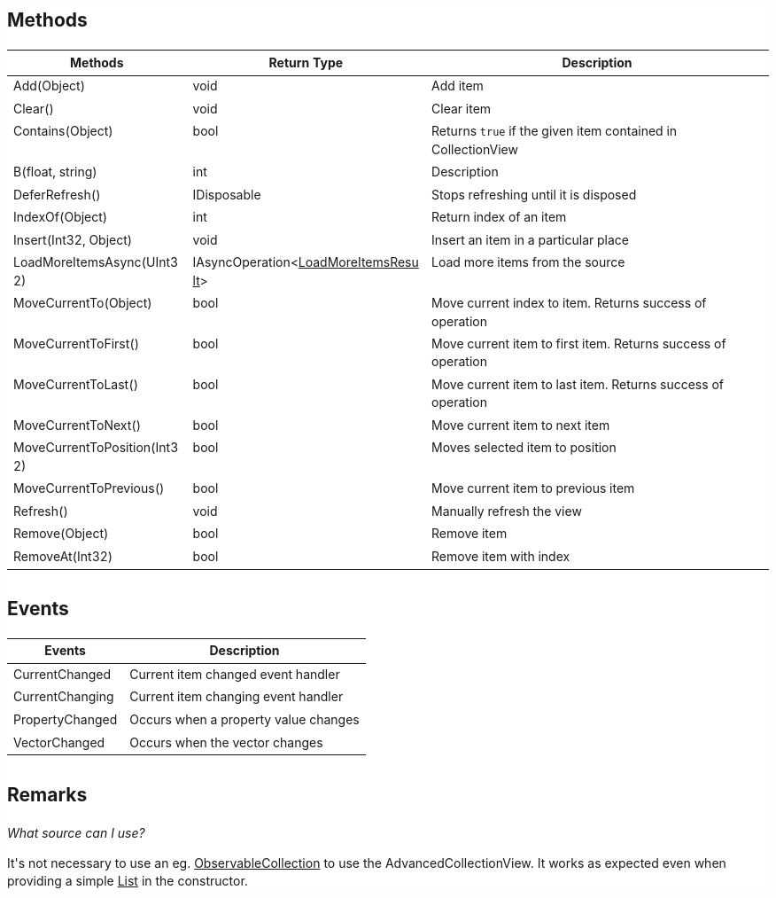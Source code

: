 ## Methods

|           Methods            |                                                     Return Type                                                     |                          Description                          |
|------------------------------|---------------------------------------------------------------------------------------------------------------------|---------------------------------------------------------------|
|         Add(Object)          |                                                        void                                                         |                           Add item                            |
|           Clear()            |                                                        void                                                         |                          Clear item                           |
|       Contains(Object)       |                                                        bool                                                         | Returns `true` if the given item contained in CollectionView  |
|       B(float, string)       |                                                         int                                                         |                          Description                          |
|        DeferRefresh()        |                                                     IDisposable                                                     |             Stops refreshing until it is disposed             |
|       IndexOf(Object)        |                                                         int                                                         |                    Return index of an item                    |
|    Insert(Int32, Object)     |                                                        void                                                         |             Insert an item in a particular place              |
|  LoadMoreItemsAsync(UInt32)  | IAsyncOperation<[LoadMoreItemsResult](/uwp/api/Windows.UI.Xaml.Data.LoadMoreItemsResult)> |                Load more items from the source                |
|    MoveCurrentTo(Object)     |                                                        bool                                                         |   Move current index to item. Returns success of operation    |
|     MoveCurrentToFirst()     |                                                        bool                                                         | Move current item to first item. Returns success of operation |
|     MoveCurrentToLast()      |                                                        bool                                                         | Move current item to last item. Returns success of operation  |
|     MoveCurrentToNext()      |                                                        bool                                                         |                Move current item to next item                 |
| MoveCurrentToPosition(Int32) |                                                        bool                                                         |                Moves selected item to position                |
|   MoveCurrentToPrevious()    |                                                        bool                                                         |              Move current item to previous item               |
|          Refresh()           |                                                        void                                                         |                   Manually refresh the view                   |
|        Remove(Object)        |                                                        bool                                                         |                          Remove item                          |
|       RemoveAt(Int32)        |                                                        bool                                                         |                    Remove item with index                     |

## Events

| Events | Description |
| -- | -- |
| CurrentChanged | Current item changed event handler |
| CurrentChanging | Current item changing event handler |
| PropertyChanged | Occurs when a property value changes |
| VectorChanged | Occurs when the vector changes |

## Remarks

_What source can I use?_

It's not necessary to use an eg. [ObservableCollection](/dotnet/core/api/system.collections.objectmodel.observablecollection-1) to use the AdvancedCollectionView. It works as expected even when providing a simple [List](/dotnet/core/api/system.collections.generic.list-1) in the constructor.
